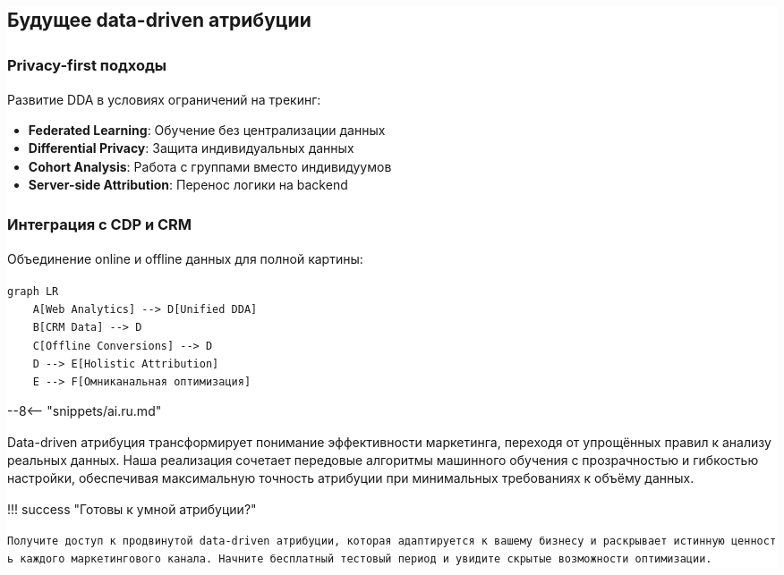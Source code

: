 ## Будущее data-driven атрибуции

### Privacy-first подходы

Развитие DDA в условиях ограничений на трекинг:

- **Federated Learning**: Обучение без централизации данных
- **Differential Privacy**: Защита индивидуальных данных
- **Cohort Analysis**: Работа с группами вместо индивидуумов
- **Server-side Attribution**: Перенос логики на backend

### Интеграция с CDP и CRM

Объединение online и offline данных для полной картины:

```mermaid
graph LR
    A[Web Analytics] --> D[Unified DDA]
    B[CRM Data] --> D
    C[Offline Conversions] --> D
    D --> E[Holistic Attribution]
    E --> F[Омниканальная оптимизация]
```

--8<-- "snippets/ai.ru.md"

Data-driven атрибуция трансформирует понимание эффективности маркетинга, переходя от упрощённых правил к анализу реальных данных. Наша реализация сочетает передовые алгоритмы машинного обучения с прозрачностью и гибкостью настройки, обеспечивая максимальную точность атрибуции при минимальных требованиях к объёму данных.

!!! success "Готовы к умной атрибуции?"

    Получите доступ к продвинутой data-driven атрибуции, которая адаптируется к вашему бизнесу и раскрывает истинную ценность каждого маркетингового канала. Начните бесплатный тестовый период и увидите скрытые возможности оптимизации.